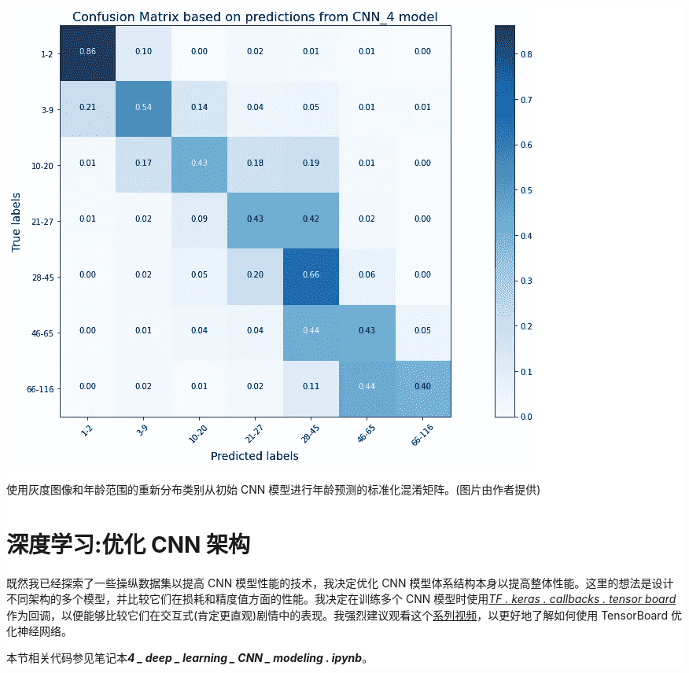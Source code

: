 ![](img/664685e08335a9893398936b13214f56.png)

使用灰度图像和年龄范围的重新分布类别从初始 CNN 模型进行年龄预测的标准化混淆矩阵。(图片由作者提供)

# 深度学习:优化 CNN 架构

既然我已经探索了一些操纵数据集以提高 CNN 模型性能的技术，我决定优化 CNN 模型体系结构本身以提高整体性能。这里的想法是设计不同架构的多个模型，并比较它们在损耗和精度值方面的性能。我决定在训练多个 CNN 模型时使用[*TF . keras . callbacks . tensor board*](https://www.tensorflow.org/api_docs/python/tf/keras/callbacks/TensorBoard)作为回调，以便能够比较它们在交互式(肯定更直观)剧情中的表现。我强烈建议观看这个[系列视频](https://www.youtube.com/playlist?list=PLQVvvaa0QuDfhTox0AjmQ6tvTgMBZBEXN)，以更好地了解如何使用 TensorBoard 优化神经网络。

本节相关代码参见笔记本***4 _ deep _ learning _ CNN _ modeling . ipynb***。
